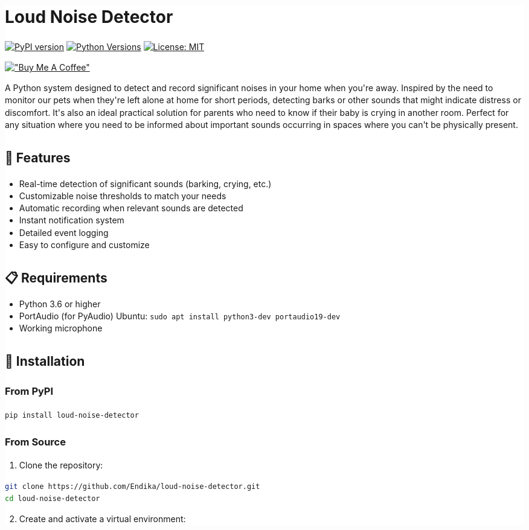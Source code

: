 # Loud Noise Detector

[![PyPI version](https://img.shields.io/pypi/v/loud-noise-detector.svg)](https://pypi.org/project/loud-noise-detector/)
[![Python Versions](https://img.shields.io/pypi/pyversions/loud-noise-detector.svg)](https://pypi.org/project/loud-noise-detector/)
[![License: MIT](https://img.shields.io/badge/License-MIT-yellow.svg)](https://opensource.org/licenses/MIT)

[!["Buy Me A Coffee"](https://www.buymeacoffee.com/assets/img/custom_images/orange_img.png)](https://buymeacoffee.com/endika2i)

A Python system designed to detect and record significant noises in your home when you're away. Inspired by the need to monitor our pets when they're left alone at home for short periods, detecting barks or other sounds that might indicate distress or discomfort. It's also an ideal practical solution for parents who need to know if their baby is crying in another room. Perfect for any situation where you need to be informed about important sounds occurring in spaces where you can't be physically present.

## 🚀 Features

- Real-time detection of significant sounds (barking, crying, etc.)
- Customizable noise thresholds to match your needs
- Automatic recording when relevant sounds are detected
- Instant notification system
- Detailed event logging
- Easy to configure and customize

## 📋 Requirements

- Python 3.6 or higher
- PortAudio (for PyAudio) Ubuntu: `sudo apt install python3-dev portaudio19-dev`
- Working microphone

## 🔧 Installation

### From PyPI

```bash
pip install loud-noise-detector
```

### From Source

1. Clone the repository:

```bash
git clone https://github.com/Endika/loud-noise-detector.git
cd loud-noise-detector
```

2. Create and activate a virtual environment:
